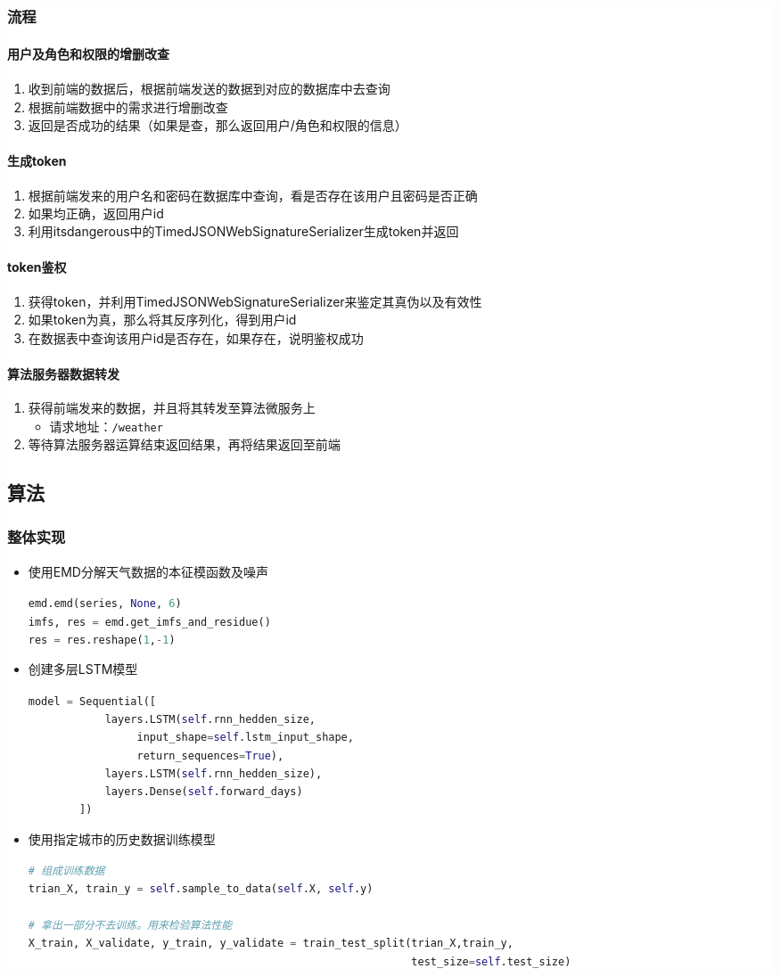 ### 流程

#### 用户及角色和权限的增删改查

1. 收到前端的数据后，根据前端发送的数据到对应的数据库中去查询
2. 根据前端数据中的需求进行增删改查
3. 返回是否成功的结果（如果是查，那么返回用户/角色和权限的信息）

#### 生成token
1. 根据前端发来的用户名和密码在数据库中查询，看是否存在该用户且密码是否正确
2. 如果均正确，返回用户id
3. 利用itsdangerous中的TimedJSONWebSignatureSerializer生成token并返回

#### token鉴权
1. 获得token，并利用TimedJSONWebSignatureSerializer来鉴定其真伪以及有效性
2. 如果token为真，那么将其反序列化，得到用户id
3. 在数据表中查询该用户id是否存在，如果存在，说明鉴权成功

#### 算法服务器数据转发
1. 获得前端发来的数据，并且将其转发至算法微服务上
    - 请求地址：`/weather`
2. 等待算法服务器运算结束返回结果，再将结果返回至前端

## 算法

### 整体实现
- 使用EMD分解天气数据的本征模函数及噪声

    ``` python
    emd.emd(series, None, 6)
    imfs, res = emd.get_imfs_and_residue()
    res = res.reshape(1,-1)
    ```
- 创建多层LSTM模型
    ``` python
    model = Sequential([
                layers.LSTM(self.rnn_hedden_size,
                     input_shape=self.lstm_input_shape,
                     return_sequences=True),
                layers.LSTM(self.rnn_hedden_size),
                layers.Dense(self.forward_days)
            ])
    ```
- 使用指定城市的历史数据训练模型
    ``` python
    # 组成训练数据
    trian_X, train_y = self.sample_to_data(self.X, self.y)
    
    # 拿出一部分不去训练。用来检验算法性能
    X_train, X_validate, y_train, y_validate = train_test_split(trian_X,train_y,
                                                                test_size=self.test_size)
    